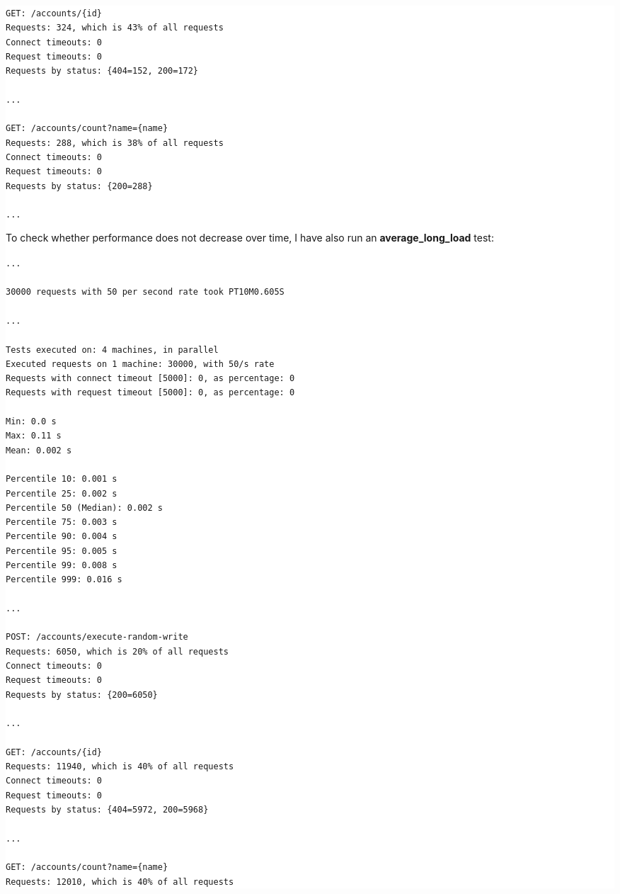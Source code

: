```
GET: /accounts/{id}
Requests: 324, which is 43% of all requests
Connect timeouts: 0
Request timeouts: 0
Requests by status: {404=152, 200=172}

...

GET: /accounts/count?name={name}
Requests: 288, which is 38% of all requests
Connect timeouts: 0
Request timeouts: 0
Requests by status: {200=288}

...
```

To check whether performance does not decrease over time, I have also run an **average_long_load** test:
```
...

30000 requests with 50 per second rate took PT10M0.605S

...

Tests executed on: 4 machines, in parallel
Executed requests on 1 machine: 30000, with 50/s rate
Requests with connect timeout [5000]: 0, as percentage: 0
Requests with request timeout [5000]: 0, as percentage: 0

Min: 0.0 s
Max: 0.11 s
Mean: 0.002 s

Percentile 10: 0.001 s
Percentile 25: 0.002 s
Percentile 50 (Median): 0.002 s
Percentile 75: 0.003 s
Percentile 90: 0.004 s
Percentile 95: 0.005 s
Percentile 99: 0.008 s
Percentile 999: 0.016 s

...

POST: /accounts/execute-random-write
Requests: 6050, which is 20% of all requests
Connect timeouts: 0
Request timeouts: 0
Requests by status: {200=6050}

...

GET: /accounts/{id}
Requests: 11940, which is 40% of all requests
Connect timeouts: 0
Request timeouts: 0
Requests by status: {404=5972, 200=5968}

...

GET: /accounts/count?name={name}
Requests: 12010, which is 40% of all requests
```